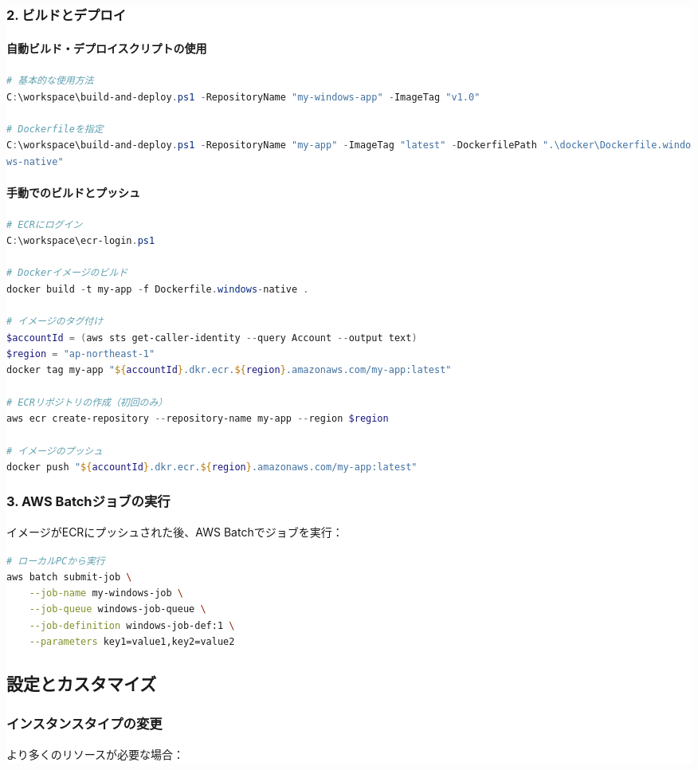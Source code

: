 ### 2. ビルドとデプロイ

#### 自動ビルド・デプロイスクリプトの使用

```powershell
# 基本的な使用方法
C:\workspace\build-and-deploy.ps1 -RepositoryName "my-windows-app" -ImageTag "v1.0"

# Dockerfileを指定
C:\workspace\build-and-deploy.ps1 -RepositoryName "my-app" -ImageTag "latest" -DockerfilePath ".\docker\Dockerfile.windows-native"
```

#### 手動でのビルドとプッシュ

```powershell
# ECRにログイン
C:\workspace\ecr-login.ps1

# Dockerイメージのビルド
docker build -t my-app -f Dockerfile.windows-native .

# イメージのタグ付け
$accountId = (aws sts get-caller-identity --query Account --output text)
$region = "ap-northeast-1"
docker tag my-app "${accountId}.dkr.ecr.${region}.amazonaws.com/my-app:latest"

# ECRリポジトリの作成（初回のみ）
aws ecr create-repository --repository-name my-app --region $region

# イメージのプッシュ
docker push "${accountId}.dkr.ecr.${region}.amazonaws.com/my-app:latest"
```

### 3. AWS Batchジョブの実行

イメージがECRにプッシュされた後、AWS Batchでジョブを実行：

```bash
# ローカルPCから実行
aws batch submit-job \
    --job-name my-windows-job \
    --job-queue windows-job-queue \
    --job-definition windows-job-def:1 \
    --parameters key1=value1,key2=value2
```

## 設定とカスタマイズ

### インスタンスタイプの変更

より多くのリソースが必要な場合：
